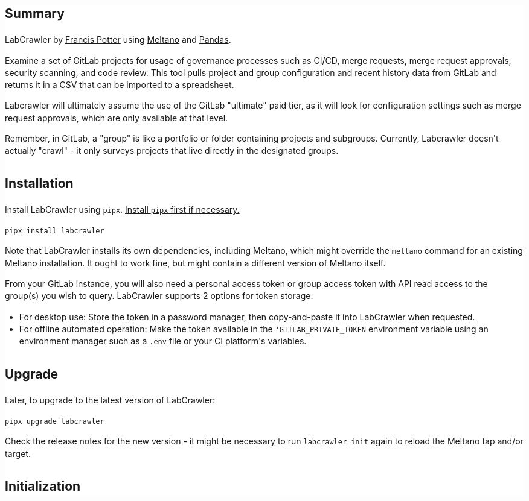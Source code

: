 
Summary
-------

LabCrawler by [Francis Potter](https://www.linkedin.com/in/francispotter/) using [Meltano](https://meltano.com/) and [Pandas](https://pandas.pydata.org/).

Examine a set of GitLab projects for usage of governance processes such as CI/CD, merge requests, merge request approvals, security scanning, and code review. This tool pulls project and group configuration and recent history data from GitLab and returns it in a CSV that can be imported to a spreadsheet.

Labcrawler will ultimately assume the use of the GitLab "ultimate" paid tier, as it will look for configuration settings such as merge request approvals, which are only available at that level.

Remember, in GitLab, a "group" is like a portfolio or folder containing projects and subgroups. Currently, Labcrawler doesn't actually "crawl" - it only surveys projects that live directly in the designated groups.

Installation
------------

Install LabCrawler using `pipx`. [Install `pipx` first if necessary.](https://pypa.github.io/pipx/#install-pipx)

```
pipx install labcrawler
```

Note that LabCrawler installs its own dependencies, including Meltano, which might override the `meltano` command for an existing Meltano installation. It ought to work fine, but might contain a different version of Meltano itself.

From your GitLab instance, you will also need a [personal access token](https://docs.gitlab.com/ee/user/profile/personal_access_tokens.html) or [group access token](https://docs.gitlab.com/ee/user/group/settings/group_access_tokens.html) with API read access to the group(s) you wish to query. LabCrawler supports 2 options for token storage:

- For desktop use: Store the token in a password manager, then copy-and-paste it into LabCrawler when requested.
- For offline automated operation: Make the token available in the `'GITLAB_PRIVATE_TOKEN` environment variable using an environment manager such as a `.env` file or your CI platform's variables.


Upgrade
-------

Later, to upgrade to the latest version of LabCrawler:

```
pipx upgrade labcrawler
```

Check the release notes for the new version - it might be necessary to run `labcrawler init` again to reload the Meltano tap and/or target.

Initialization
--------------
